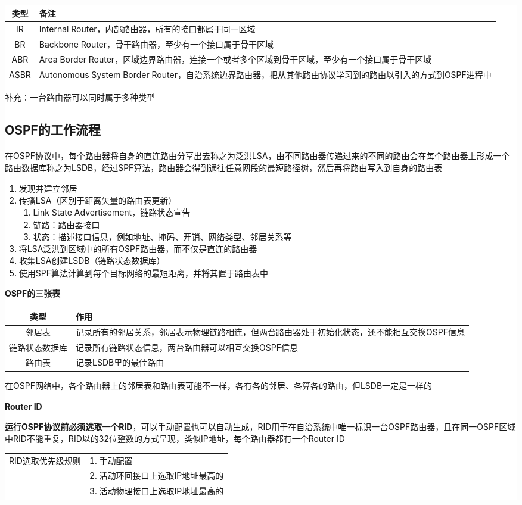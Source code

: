 | 类型 | 备注 |
| :-: | :-- |
| IR | Internal Router，内部路由器，所有的接口都属于同一区域 |
| BR | Backbone Router，骨干路由器，至少有一个接口属于骨干区域 |
| ABR | Area Border Router，区域边界路由器，连接一个或者多个区域到骨干区域，至少有一个接口属于骨干区域 |
| ASBR | Autonomous System Border Router，自治系统边界路由器，把从其他路由协议学习到的路由以引入的方式到OSPF进程中 |

补充：一台路由器可以同时属于多种类型

## OSPF的工作流程

在OSPF协议中，每个路由器将自身的直连路由分享出去称之为泛洪LSA，由不同路由器传递过来的不同的路由会在每个路由器上形成一个路由数据库称之为LSDB，经过SPF算法，路由器会得到通往任意网段的最短路径树，然后再将路由写入到自身的路由表

1. 发现并建立邻居
2. 传播LSA（区别于距离矢量的路由表更新）
   1. Link State Advertisement，链路状态宣告
   2. 链路：路由器接口
   3. 状态：描述接口信息，例如地址、掩码、开销、网络类型、邻居关系等
3. 将LSA泛洪到区域中的所有OSPF路由器，而不仅是直连的路由器
4. 收集LSA创建LSDB（链路状态数据库）
5. 使用SPF算法计算到每个目标网络的最短距离，并将其置于路由表中

<span id="ospf_tables">**OSPF的三张表**</span>

| 类型 | 作用 |
| :-: | :-- |
| 邻居表 | 记录所有的邻居关系，邻居表示物理链路相连，但两台路由器处于初始化状态，还不能相互交换OSPF信息 |
| 链路状态数据库 | 记录所有链路状态信息，两台路由器可以相互交换OSPF信息 |
| 路由表 | 记录LSDB里的最佳路由 |

在OSPF网络中，各个路由器上的邻居表和路由表可能不一样，各有各的邻居、各算各的路由，但LSDB一定是一样的

**Router ID**

**运行OSPF协议前必须选取一个RID**，可以手动配置也可以自动生成，RID用于在自治系统中唯一标识一台OSPF路由器，且在同一OSPF区域中RID不能重复，RID以的32位整数的方式呈现，类似IP地址，每个路由器都有一个Router ID

<table>
<tr>
	<td rowspan="4">RID选取优先级规则</td>
</tr>
<tr><td>1. 手动配置</td></tr>
<tr><td>2. 活动环回接口上选取IP地址最高的</td></tr>
<tr><td>3. 活动物理接口上选取IP地址最高的</td></tr>
</table>
